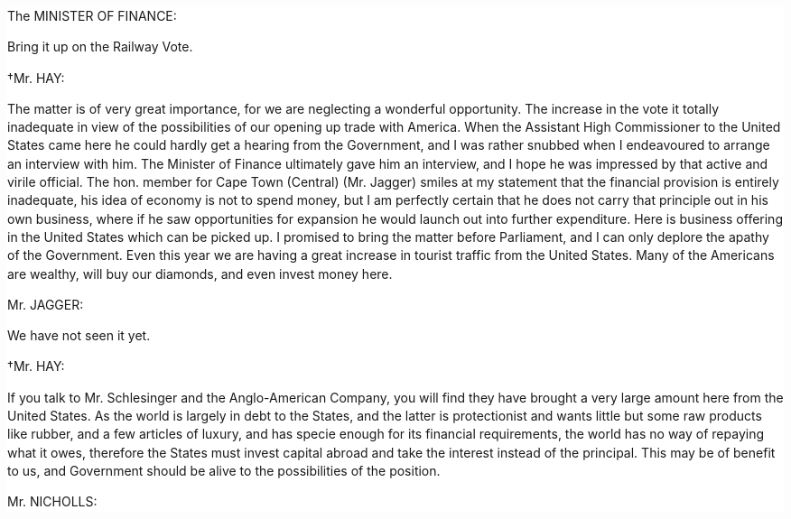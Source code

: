 </speech>

<speech by="#minister_of_finance">

<from>The <person refersTo="hansard_za">MINISTER OF FINANCE</person>:</from>

<p>Bring it up on the Railway Vote.</p>

</speech>

<speech by="#hay">

<from>&#x2020;Mr. <person refersTo="hansard_za">HAY</person>:</from>

<p>The matter is of very great importance, for we are neglecting a wonderful opportunity. The increase in the vote it totally inadequate in view of the possibilities of our opening up trade with America. When the Assistant High Commissioner to the United States came here he could hardly get a hearing from the Government, and I was rather snubbed when I endeavoured to arrange an interview with him. The Minister of Finance ultimately gave him an interview, and I hope he was impressed by that active and virile official. The hon. member for Cape Town (Central) (Mr. Jagger) smiles at my statement that the financial provision is entirely inadequate, his idea of economy is not to spend money, but I am perfectly certain that he does not carry that principle out in his own business, where if he saw opportunities for expansion he would launch out into further expenditure. Here is business offering in the United States which can be picked up. I promised to bring the matter before Parliament, and I can only deplore the apathy of the Government. Even this year we are having a great increase in tourist traffic from the United States. Many of the Americans are wealthy, will buy our diamonds, and even invest money here.</p>

</speech>

<speech by="#jagger">

<from>Mr. <person refersTo="hansard_za">JAGGER</person>:</from>

<p>We have not seen it yet.</p>

</speech>

<speech by="#hay">

<from>&#x2020;Mr. <person refersTo="hansard_za">HAY</person>:</from>

<p>If you talk to Mr. Schlesinger and the Anglo-American Company, you will find they have brought a very large amount here from the United States. As the world is largely in debt to the States, and the latter is protectionist and wants little but some raw products like rubber, and a few articles of luxury, and has specie enough for its financial requirements, the world has no way of repaying what it owes, therefore the States must invest capital abroad and take the interest instead of the principal. This may be of benefit to us, and Government should be alive to the possibilities of the position.</p>

</speech>

<speech by="#nicholls">

<from>Mr. <person refersTo="hansard_za">NICHOLLS</person>:</from>

